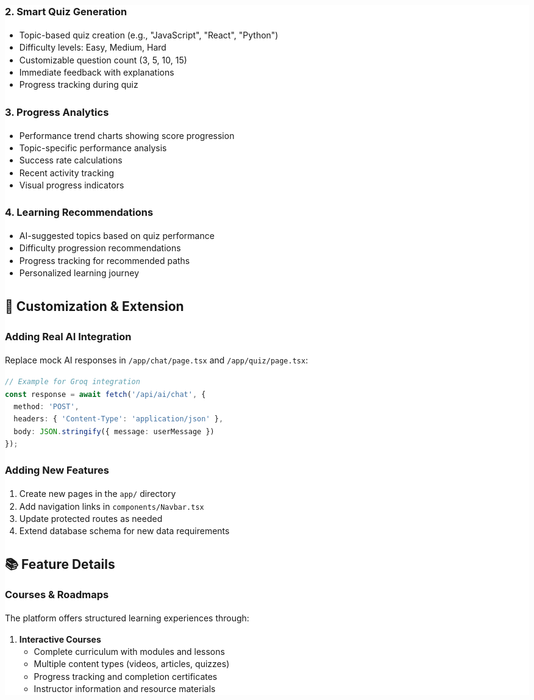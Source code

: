 ### 2. Smart Quiz Generation
- Topic-based quiz creation (e.g., "JavaScript", "React", "Python")
- Difficulty levels: Easy, Medium, Hard
- Customizable question count (3, 5, 10, 15)
- Immediate feedback with explanations
- Progress tracking during quiz

### 3. Progress Analytics
- Performance trend charts showing score progression
- Topic-specific performance analysis
- Success rate calculations
- Recent activity tracking
- Visual progress indicators

### 4. Learning Recommendations
- AI-suggested topics based on quiz performance
- Difficulty progression recommendations
- Progress tracking for recommended paths
- Personalized learning journey

## 🔧 Customization & Extension

### Adding Real AI Integration
Replace mock AI responses in `/app/chat/page.tsx` and `/app/quiz/page.tsx`:

```typescript
// Example for Groq integration
const response = await fetch('/api/ai/chat', {
  method: 'POST',
  headers: { 'Content-Type': 'application/json' },
  body: JSON.stringify({ message: userMessage })
});
```

### Adding New Features
1. Create new pages in the `app/` directory
2. Add navigation links in `components/Navbar.tsx`
3. Update protected routes as needed
4. Extend database schema for new data requirements

## 📚 Feature Details

### Courses & Roadmaps
The platform offers structured learning experiences through:

1. **Interactive Courses**
   - Complete curriculum with modules and lessons
   - Multiple content types (videos, articles, quizzes)
   - Progress tracking and completion certificates
   - Instructor information and resource materials
